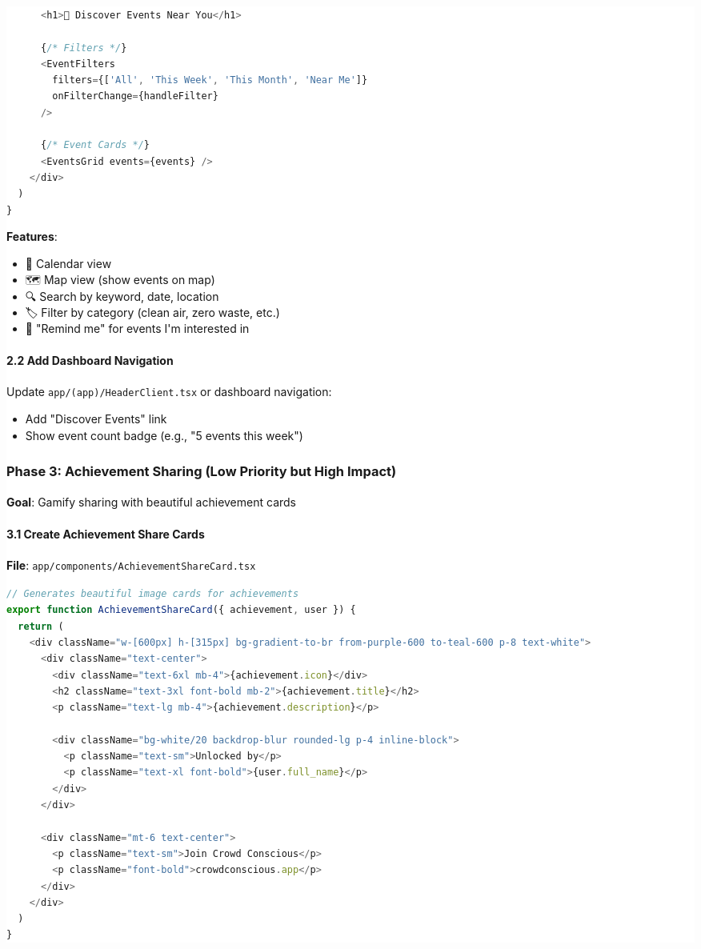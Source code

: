 ```typescript
      <h1>🎉 Discover Events Near You</h1>

      {/* Filters */}
      <EventFilters
        filters={['All', 'This Week', 'This Month', 'Near Me']}
        onFilterChange={handleFilter}
      />

      {/* Event Cards */}
      <EventsGrid events={events} />
    </div>
  )
}
```

**Features**:

- 📅 Calendar view
- 🗺️ Map view (show events on map)
- 🔍 Search by keyword, date, location
- 🏷️ Filter by category (clean air, zero waste, etc.)
- 🔔 "Remind me" for events I'm interested in

#### 2.2 Add Dashboard Navigation

Update `app/(app)/HeaderClient.tsx` or dashboard navigation:

- Add "Discover Events" link
- Show event count badge (e.g., "5 events this week")

### Phase 3: Achievement Sharing (Low Priority but High Impact)

**Goal**: Gamify sharing with beautiful achievement cards

#### 3.1 Create Achievement Share Cards

**File**: `app/components/AchievementShareCard.tsx`

```typescript
// Generates beautiful image cards for achievements
export function AchievementShareCard({ achievement, user }) {
  return (
    <div className="w-[600px] h-[315px] bg-gradient-to-br from-purple-600 to-teal-600 p-8 text-white">
      <div className="text-center">
        <div className="text-6xl mb-4">{achievement.icon}</div>
        <h2 className="text-3xl font-bold mb-2">{achievement.title}</h2>
        <p className="text-lg mb-4">{achievement.description}</p>

        <div className="bg-white/20 backdrop-blur rounded-lg p-4 inline-block">
          <p className="text-sm">Unlocked by</p>
          <p className="text-xl font-bold">{user.full_name}</p>
        </div>
      </div>

      <div className="mt-6 text-center">
        <p className="text-sm">Join Crowd Conscious</p>
        <p className="font-bold">crowdconscious.app</p>
      </div>
    </div>
  )
}
```

